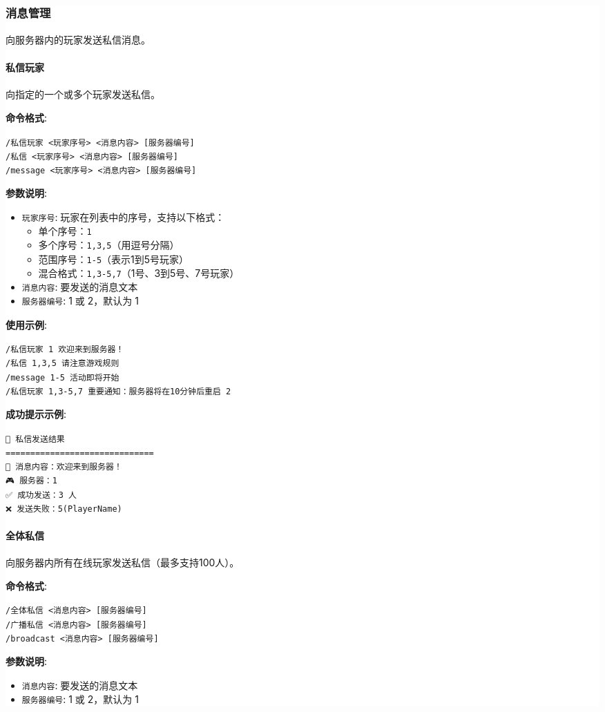 ### 消息管理

向服务器内的玩家发送私信消息。

#### 私信玩家

向指定的一个或多个玩家发送私信。

**命令格式**:
```
/私信玩家 <玩家序号> <消息内容> [服务器编号]
/私信 <玩家序号> <消息内容> [服务器编号]
/message <玩家序号> <消息内容> [服务器编号]
```

**参数说明**:
- `玩家序号`: 玩家在列表中的序号，支持以下格式：
  - 单个序号：`1`
  - 多个序号：`1,3,5`（用逗号分隔）
  - 范围序号：`1-5`（表示1到5号玩家）
  - 混合格式：`1,3-5,7`（1号、3到5号、7号玩家）
- `消息内容`: 要发送的消息文本
- `服务器编号`: 1 或 2，默认为 1

**使用示例**:
```
/私信玩家 1 欢迎来到服务器！
/私信 1,3,5 请注意游戏规则
/message 1-5 活动即将开始
/私信玩家 1,3-5,7 重要通知：服务器将在10分钟后重启 2
```

**成功提示示例**:
```
💬 私信发送结果
==============================
📝 消息内容：欢迎来到服务器！
🎮 服务器：1
✅ 成功发送：3 人
❌ 发送失败：5(PlayerName)
```

#### 全体私信

向服务器内所有在线玩家发送私信（最多支持100人）。

**命令格式**:
```
/全体私信 <消息内容> [服务器编号]
/广播私信 <消息内容> [服务器编号]
/broadcast <消息内容> [服务器编号]
```

**参数说明**:
- `消息内容`: 要发送的消息文本
- `服务器编号`: 1 或 2，默认为 1
